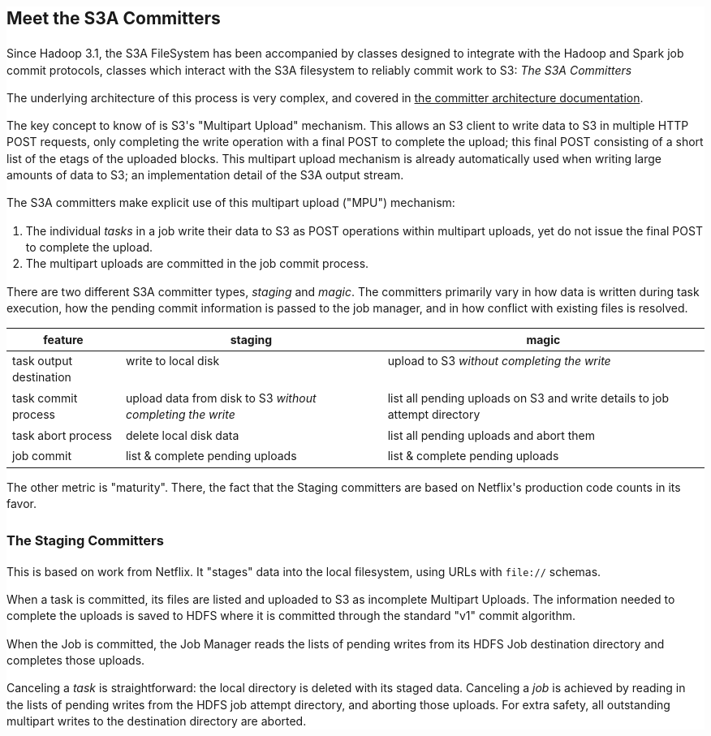 ## Meet the S3A Committers

Since Hadoop 3.1, the S3A FileSystem has been accompanied by classes
designed to integrate with the Hadoop and Spark job commit protocols,
classes which interact with the S3A filesystem to reliably commit work to S3:
*The S3A Committers*

The underlying architecture of this process is very complex, and
covered in [the committer architecture documentation](./committer_architecture.html).

The key concept to know of is S3's "Multipart Upload" mechanism. This allows
an S3 client to write data to S3 in multiple HTTP POST requests, only completing
the write operation with a final POST to complete the upload; this final POST
consisting of a short list of the etags of the uploaded blocks.
This multipart upload mechanism is already automatically used when writing large
amounts of data to S3; an implementation detail of the S3A output stream.

The S3A committers make explicit use of this multipart upload ("MPU") mechanism:

1. The individual *tasks* in a job write their data to S3 as POST operations
within multipart uploads, yet do not issue the final POST to complete the upload.
1. The multipart uploads are committed in the job commit process.

There are two different S3A committer types, *staging*
and *magic*. The committers primarily vary in how data is written during task execution,
how  the pending commit information is passed to the job manager, and in how
conflict with existing files is resolved.


| feature | staging | magic |
|--------|---------|---|
| task output destination | write to local disk | upload to S3 *without completing the write* |
| task commit process | upload data from disk to S3 *without completing the write* | list all pending uploads on S3 and write details to job attempt directory |
| task abort process | delete local disk data | list all pending uploads and abort them |
| job commit | list & complete pending uploads | list & complete pending uploads |

The other metric is "maturity". There, the fact that the Staging committers
are based on Netflix's production code counts in its favor.


### The Staging Committers

This is based on work from Netflix.
It "stages" data into the local filesystem, using URLs with `file://` schemas.

When a task is committed, its files are listed and uploaded to S3 as incomplete Multipart Uploads.
The information needed to complete the uploads is saved to HDFS where
it is committed through the standard "v1" commit algorithm.

When the Job is committed, the Job Manager reads the lists of pending writes from its
HDFS Job destination directory and completes those uploads.

Canceling a _task_ is straightforward: the local directory is deleted with its staged data.
Canceling a _job_ is achieved by reading in the lists of
pending writes from the HDFS job attempt directory, and aborting those
uploads. For extra safety, all outstanding multipart writes to the destination directory
are aborted.
